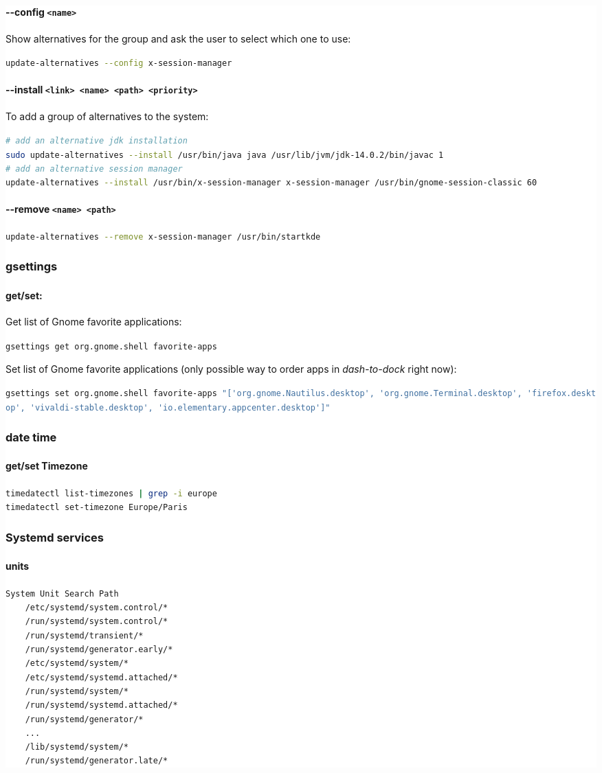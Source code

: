 #### --config `<name>`

Show alternatives for the <name> group and ask the user to select which one to use:

```sh
update-alternatives --config x-session-manager
```
#### --install `<link> <name> <path> <priority>`

To add a group of alternatives to the system:

```sh
# add an alternative jdk installation
sudo update-alternatives --install /usr/bin/java java /usr/lib/jvm/jdk-14.0.2/bin/javac 1
# add an alternative session manager
update-alternatives --install /usr/bin/x-session-manager x-session-manager /usr/bin/gnome-session-classic 60
```
#### --remove `<name> <path>`
```sh
update-alternatives --remove x-session-manager /usr/bin/startkde
```

### gsettings

#### get/set:

Get list of Gnome favorite applications:

```sh
gsettings get org.gnome.shell favorite-apps
```

Set list of Gnome favorite applications (only possible way to order apps in _dash-to-dock_ right now):

```sh
gsettings set org.gnome.shell favorite-apps "['org.gnome.Nautilus.desktop', 'org.gnome.Terminal.desktop', 'firefox.desktop', 'vivaldi-stable.desktop', 'io.elementary.appcenter.desktop']"
```

### date time
#### get/set Timezone

```sh
timedatectl list-timezones | grep -i europe
timedatectl set-timezone Europe/Paris
```

### Systemd services

#### units

```
System Unit Search Path
    /etc/systemd/system.control/*
    /run/systemd/system.control/*
    /run/systemd/transient/*
    /run/systemd/generator.early/*
    /etc/systemd/system/*
    /etc/systemd/systemd.attached/*
    /run/systemd/system/*
    /run/systemd/systemd.attached/*
    /run/systemd/generator/*
    ...
    /lib/systemd/system/*
    /run/systemd/generator.late/*

```

[1]: https://www.thinkwiki.org/wiki/How_to_configure_acpid	"ThinkWiki: How to configure acpid"